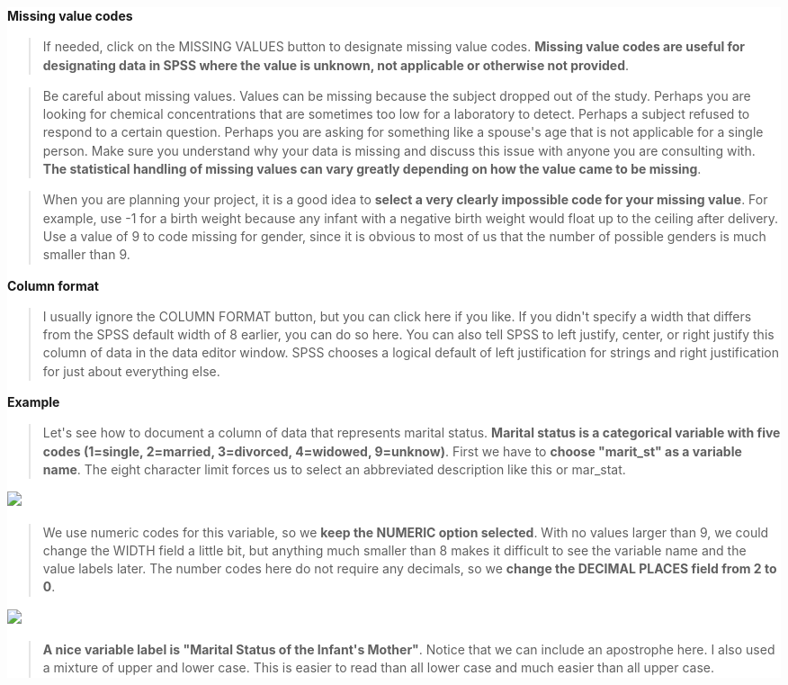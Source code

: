 **Missing value codes**

> If needed, click on the MISSING VALUES button to designate missing
> value codes. **Missing value codes are useful for designating data in
> SPSS where the value is unknown, not applicable or otherwise not
> provided**.

> Be careful about missing values. Values can be missing because the
> subject dropped out of the study. Perhaps you are looking for chemical
> concentrations that are sometimes too low for a laboratory to detect.
> Perhaps a subject refused to respond to a certain question. Perhaps
> you are asking for something like a spouse\'s age that is not
> applicable for a single person. Make sure you understand why your data
> is missing and discuss this issue with anyone you are consulting with.
> **The statistical handling of missing values can vary greatly
> depending on how the value came to be missing**.

> When you are planning your project, it is a good idea to **select a
> very clearly impossible code for your missing value**. For example,
> use -1 for a birth weight because any infant with a negative birth
> weight would float up to the ceiling after delivery. Use a value of 9
> to code missing for gender, since it is obvious to most of us that the
> number of possible genders is much smaller than 9.

**Column format**

> I usually ignore the COLUMN FORMAT button, but you can click here if
> you like. If you didn\'t specify a width that differs from the SPSS
> default width of 8 earlier, you can do so here. You can also tell SPSS
> to left justify, center, or right justify this column of data in the
> data editor window. SPSS chooses a logical default of left
> justification for strings and right justification for just about
> everything else.

**Example**

> Let\'s see how to document a column of data that represents marital
> status. **Marital status is a categorical variable with five codes
> (1=single, 2=married, 3=divorced, 4=widowed, 9=unknow)**. First we
> have to **choose \"marit\_st\" as a variable name**. The eight
> character limit forces us to select an abbreviated description like
> this or mar\_stat.

![](../02/images/document02.gif)

> We use numeric codes for this variable, so we **keep the NUMERIC
> option selected**. With no values larger than 9, we could change the
> WIDTH field a little bit, but anything much smaller than 8 makes it
> difficult to see the variable name and the value labels later. The
> number codes here do not require any decimals, so we **change the
> DECIMAL PLACES field from 2 to 0**.

![](../02/images/document03.gif)

> **A nice variable label is \"Marital Status of the Infant\'s
> Mother\"**. Notice that we can include an apostrophe here. I also used
> a mixture of upper and lower case. This is easier to read than all
> lower case and much easier than all upper case.
